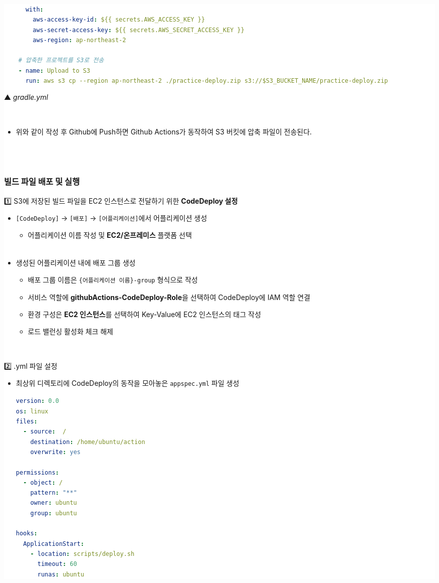 ```yml
      with:
        aws-access-key-id: ${{ secrets.AWS_ACCESS_KEY }}
        aws-secret-access-key: ${{ secrets.AWS_SECRET_ACCESS_KEY }}
        aws-region: ap-northeast-2
    
    # 압축한 프로젝트를 S3로 전송
    - name: Upload to S3
      run: aws s3 cp --region ap-northeast-2 ./practice-deploy.zip s3://$S3_BUCKET_NAME/practice-deploy.zip
```

▲ _gradle.yml_

<br>

- 위와 같이 작성 후 Github에 Push하면 Github Actions가 동작하여 S3 버킷에 압축 파일이 전송된다.

<br><br>

### 빌드 파일 배포 및 실행

1️⃣ S3에 저장된 빌드 파일을 EC2 인스턴스로 전달하기 위한 **CodeDeploy 설정**

- ```[CodeDeploy]``` → ```[배포]``` → ```[어플리케이션]```에서 어플리케이션 생성

  - 어플리케이션 이름 작성 및 **EC2/온프레미스** 플랫폼 선택

  <br>

- 생성된 어플리케이션 내에 배포 그룹 생성  

  - 배포 그룹 이름은 ```{어플리케이션 이름}-group``` 형식으로 작성  

  - 서비스 역할에 **githubActions-CodeDeploy-Role**을 선택하여 CodeDeploy에 IAM 역할 연결

  - 환경 구성은 **EC2 인스턴스**를 선택하여 Key-Value에 EC2 인스턴스의 태그 작성

  - 로드 밸런싱 활성화 체크 해제

  <br>

2️⃣ .yml 파일 설정

- 최상위 디렉토리에 CodeDeploy의 동작을 모아놓은 ```appspec.yml``` 파일 생성

  ```yml
  version: 0.0
  os: linux
  files:
    - source:  /
      destination: /home/ubuntu/action
      overwrite: yes

  permissions:
    - object: /
      pattern: "**"
      owner: ubuntu
      group: ubuntu

  hooks:
    ApplicationStart:
      - location: scripts/deploy.sh
        timeout: 60
        runas: ubuntu
  ```
